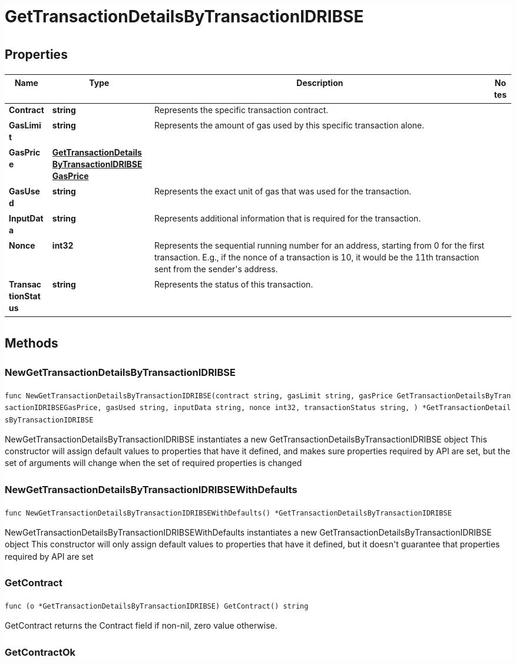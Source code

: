 # GetTransactionDetailsByTransactionIDRIBSE

## Properties

Name | Type | Description | Notes
------------ | ------------- | ------------- | -------------
**Contract** | **string** | Represents the specific transaction contract. | 
**GasLimit** | **string** | Represents the amount of gas used by this specific transaction alone. | 
**GasPrice** | [**GetTransactionDetailsByTransactionIDRIBSEGasPrice**](GetTransactionDetailsByTransactionIDRIBSEGasPrice.md) |  | 
**GasUsed** | **string** | Represents the exact unit of gas that was used for the transaction. | 
**InputData** | **string** | Represents additional information that is required for the transaction. | 
**Nonce** | **int32** | Represents the sequential running number for an address, starting from 0 for the first transaction. E.g., if the nonce of a transaction is 10, it would be the 11th transaction sent from the sender&#39;s address. | 
**TransactionStatus** | **string** | Represents the status of this transaction. | 

## Methods

### NewGetTransactionDetailsByTransactionIDRIBSE

`func NewGetTransactionDetailsByTransactionIDRIBSE(contract string, gasLimit string, gasPrice GetTransactionDetailsByTransactionIDRIBSEGasPrice, gasUsed string, inputData string, nonce int32, transactionStatus string, ) *GetTransactionDetailsByTransactionIDRIBSE`

NewGetTransactionDetailsByTransactionIDRIBSE instantiates a new GetTransactionDetailsByTransactionIDRIBSE object
This constructor will assign default values to properties that have it defined,
and makes sure properties required by API are set, but the set of arguments
will change when the set of required properties is changed

### NewGetTransactionDetailsByTransactionIDRIBSEWithDefaults

`func NewGetTransactionDetailsByTransactionIDRIBSEWithDefaults() *GetTransactionDetailsByTransactionIDRIBSE`

NewGetTransactionDetailsByTransactionIDRIBSEWithDefaults instantiates a new GetTransactionDetailsByTransactionIDRIBSE object
This constructor will only assign default values to properties that have it defined,
but it doesn't guarantee that properties required by API are set

### GetContract

`func (o *GetTransactionDetailsByTransactionIDRIBSE) GetContract() string`

GetContract returns the Contract field if non-nil, zero value otherwise.

### GetContractOk
